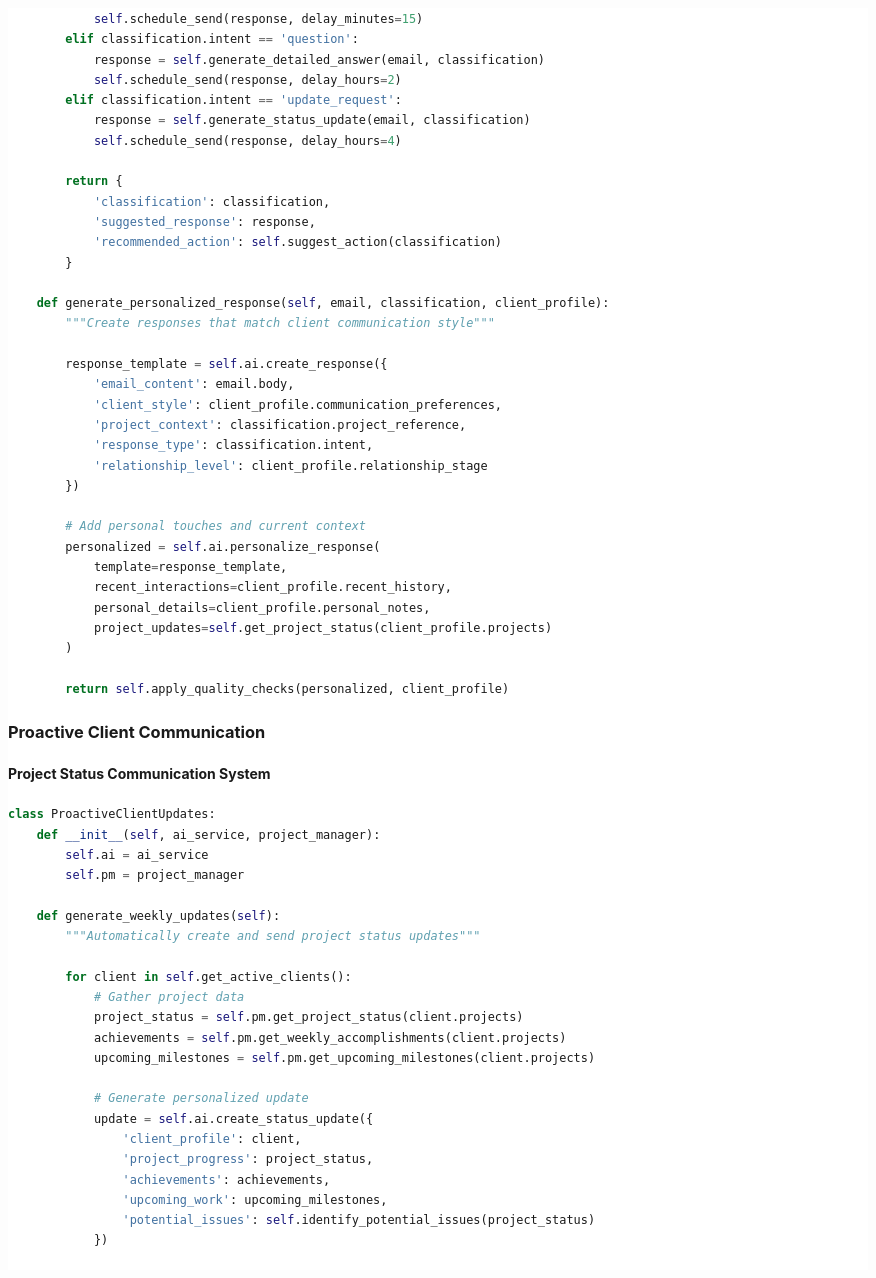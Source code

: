 ```python
            self.schedule_send(response, delay_minutes=15)
        elif classification.intent == 'question':
            response = self.generate_detailed_answer(email, classification)
            self.schedule_send(response, delay_hours=2)
        elif classification.intent == 'update_request':
            response = self.generate_status_update(email, classification)
            self.schedule_send(response, delay_hours=4)
            
        return {
            'classification': classification,
            'suggested_response': response,
            'recommended_action': self.suggest_action(classification)
        }
    
    def generate_personalized_response(self, email, classification, client_profile):
        """Create responses that match client communication style"""
        
        response_template = self.ai.create_response({
            'email_content': email.body,
            'client_style': client_profile.communication_preferences,
            'project_context': classification.project_reference,
            'response_type': classification.intent,
            'relationship_level': client_profile.relationship_stage
        })
        
        # Add personal touches and current context
        personalized = self.ai.personalize_response(
            template=response_template,
            recent_interactions=client_profile.recent_history,
            personal_details=client_profile.personal_notes,
            project_updates=self.get_project_status(client_profile.projects)
        )
        
        return self.apply_quality_checks(personalized, client_profile)
```

### Proactive Client Communication

#### Project Status Communication System
```python
class ProactiveClientUpdates:
    def __init__(self, ai_service, project_manager):
        self.ai = ai_service
        self.pm = project_manager
    
    def generate_weekly_updates(self):
        """Automatically create and send project status updates"""
        
        for client in self.get_active_clients():
            # Gather project data
            project_status = self.pm.get_project_status(client.projects)
            achievements = self.pm.get_weekly_accomplishments(client.projects)
            upcoming_milestones = self.pm.get_upcoming_milestones(client.projects)
            
            # Generate personalized update
            update = self.ai.create_status_update({
                'client_profile': client,
                'project_progress': project_status,
                'achievements': achievements,
                'upcoming_work': upcoming_milestones,
                'potential_issues': self.identify_potential_issues(project_status)
            })
            
```